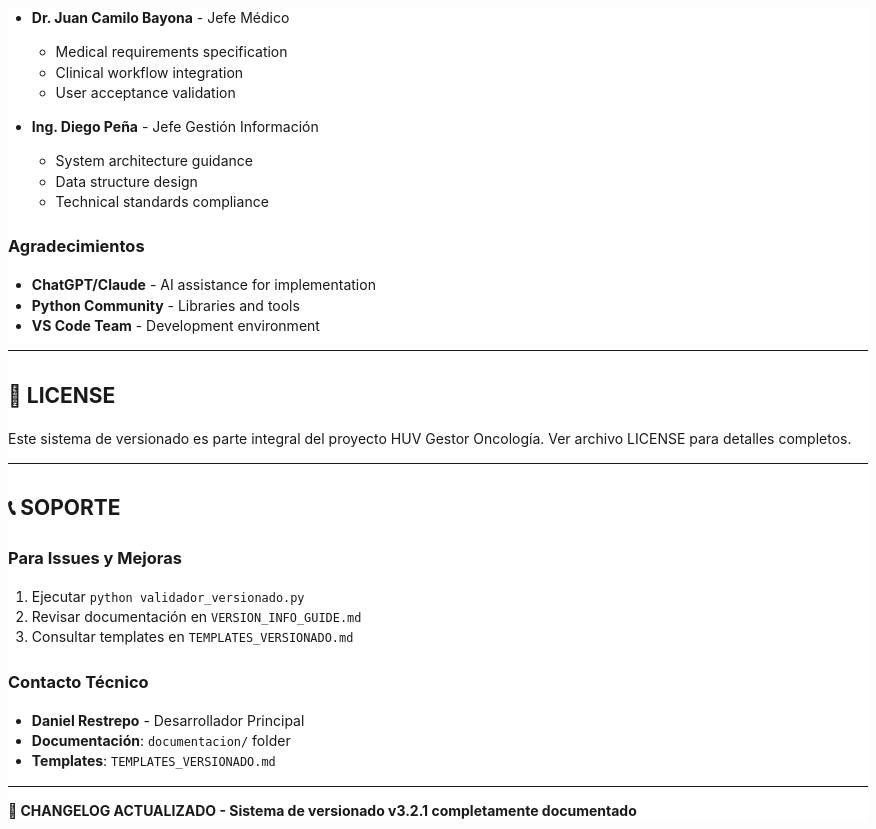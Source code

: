 - **Dr. Juan Camilo Bayona** - Jefe Médico
  - Medical requirements specification
  - Clinical workflow integration
  - User acceptance validation
  
- **Ing. Diego Peña** - Jefe Gestión Información  
  - System architecture guidance
  - Data structure design
  - Technical standards compliance

### Agradecimientos
- **ChatGPT/Claude** - AI assistance for implementation
- **Python Community** - Libraries and tools
- **VS Code Team** - Development environment

---

## 📜 LICENSE

Este sistema de versionado es parte integral del proyecto HUV Gestor Oncología.
Ver archivo LICENSE para detalles completos.

---

## 📞 SOPORTE

### Para Issues y Mejoras
1. Ejecutar `python validador_versionado.py`
2. Revisar documentación en `VERSION_INFO_GUIDE.md`
3. Consultar templates en `TEMPLATES_VERSIONADO.md`

### Contacto Técnico
- **Daniel Restrepo** - Desarrollador Principal
- **Documentación**: `documentacion/` folder
- **Templates**: `TEMPLATES_VERSIONADO.md`

---

**🎉 CHANGELOG ACTUALIZADO - Sistema de versionado v3.2.1 completamente documentado**